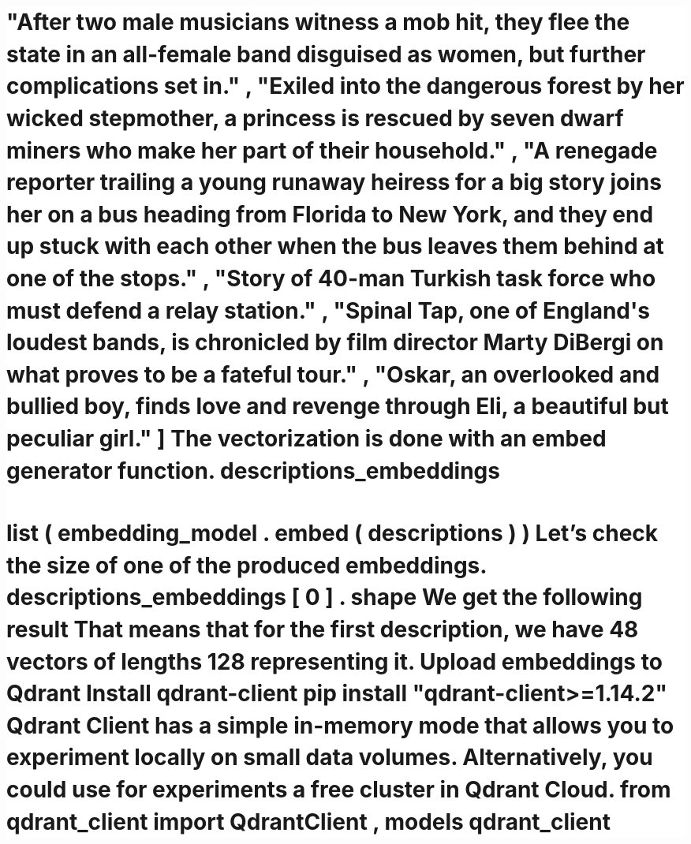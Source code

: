 "After two male musicians witness a mob hit, they flee the state in an all-female band disguised as women, but further complications set in."
,
"Exiled into the dangerous forest by her wicked stepmother, a princess is rescued by seven dwarf miners who make her part of their household."
,
"A renegade reporter trailing a young runaway heiress for a big story joins her on a bus heading from Florida to New York, and they end up stuck with each other when the bus leaves them behind at one of the stops."
,
"Story of 40-man Turkish task force who must defend a relay station."
,
"Spinal Tap, one of England's loudest bands, is chronicled by film director Marty DiBergi on what proves to be a fateful tour."
,
"Oskar, an overlooked and bullied boy, finds love and revenge through Eli, a beautiful but peculiar girl."
]
The vectorization is done with an
embed
generator function.
descriptions_embeddings
=
list
(
embedding_model
.
embed
(
descriptions
)
)
Let’s check the size of one of the produced embeddings.
descriptions_embeddings
[
0
]
.
shape
We get the following result
That means that for the first description, we have
48
vectors of lengths
128
representing it.
Upload embeddings to Qdrant
Install
qdrant-client
pip
install
"qdrant-client>=1.14.2"
Qdrant Client has a simple in-memory mode that allows you to experiment locally on small data volumes.
Alternatively, you could use for experiments
a free cluster
in Qdrant Cloud.
from
qdrant_client
import
QdrantClient
,
models
qdrant_client
=